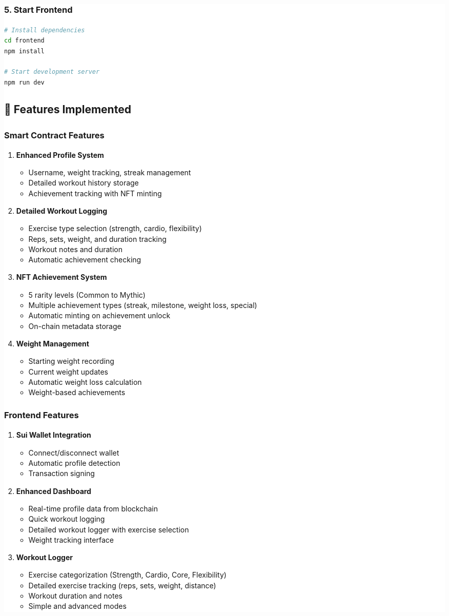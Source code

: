 ### 5. Start Frontend

```bash
# Install dependencies
cd frontend
npm install

# Start development server
npm run dev
```

## 🎯 Features Implemented

### Smart Contract Features

1. **Enhanced Profile System**
   - Username, weight tracking, streak management
   - Detailed workout history storage
   - Achievement tracking with NFT minting

2. **Detailed Workout Logging**
   - Exercise type selection (strength, cardio, flexibility)
   - Reps, sets, weight, and duration tracking
   - Workout notes and duration
   - Automatic achievement checking

3. **NFT Achievement System**
   - 5 rarity levels (Common to Mythic)
   - Multiple achievement types (streak, milestone, weight loss, special)
   - Automatic minting on achievement unlock
   - On-chain metadata storage

4. **Weight Management**
   - Starting weight recording
   - Current weight updates
   - Automatic weight loss calculation
   - Weight-based achievements

### Frontend Features

1. **Sui Wallet Integration**
   - Connect/disconnect wallet
   - Automatic profile detection
   - Transaction signing

2. **Enhanced Dashboard**
   - Real-time profile data from blockchain
   - Quick workout logging
   - Detailed workout logger with exercise selection
   - Weight tracking interface

3. **Workout Logger**
   - Exercise categorization (Strength, Cardio, Core, Flexibility)
   - Detailed exercise tracking (reps, sets, weight, distance)
   - Workout duration and notes
   - Simple and advanced modes
